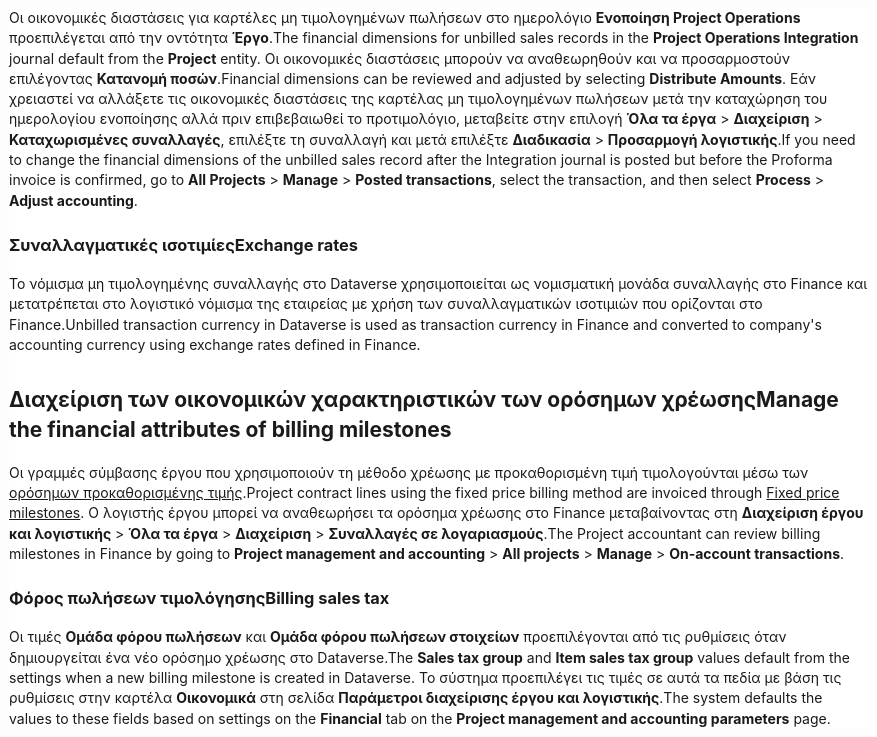 <span data-ttu-id="a8e2e-136">Οι οικονομικές διαστάσεις για καρτέλες μη τιμολογημένων πωλήσεων στο ημερολόγιο **Ενοποίηση Project Operations** προεπιλέγεται από την οντότητα **Έργο**.</span><span class="sxs-lookup"><span data-stu-id="a8e2e-136">The financial dimensions for unbilled sales records in the **Project Operations Integration** journal default from the **Project** entity.</span></span> <span data-ttu-id="a8e2e-137">Οι οικονομικές διαστάσεις μπορούν να αναθεωρηθούν και να προσαρμοστούν επιλέγοντας **Κατανομή ποσών**.</span><span class="sxs-lookup"><span data-stu-id="a8e2e-137">Financial dimensions can be reviewed and adjusted by selecting **Distribute Amounts**.</span></span> <span data-ttu-id="a8e2e-138">Εάν χρειαστεί να αλλάξετε τις οικονομικές διαστάσεις της καρτέλας μη τιμολογημένων πωλήσεων μετά την καταχώρηση του ημερολογίου ενοποίησης αλλά πριν επιβεβαιωθεί το προτιμολόγιο, μεταβείτε στην επιλογή **Όλα τα έργα** > **Διαχείριση** > **Καταχωρισμένες συναλλαγές**, επιλέξτε τη συναλλαγή και μετά επιλέξτε **Διαδικασία** > **Προσαρμογή λογιστικής**.</span><span class="sxs-lookup"><span data-stu-id="a8e2e-138">If you need to change the financial dimensions of the unbilled sales record after the Integration journal is posted but before the Proforma invoice is confirmed, go to **All Projects** > **Manage** > **Posted transactions**, select the transaction, and then select **Process** > **Adjust accounting**.</span></span>

### <a name="exchange-rates"></a><span data-ttu-id="a8e2e-139">Συναλλαγματικές ισοτιμίες</span><span class="sxs-lookup"><span data-stu-id="a8e2e-139">Exchange rates</span></span>

<span data-ttu-id="a8e2e-140">Το νόμισμα μη τιμολογημένης συναλλαγής στο Dataverse χρησιμοποιείται ως νομισματική μονάδα συναλλαγής στο Finance και μετατρέπεται στο λογιστικό νόμισμα της εταιρείας με χρήση των συναλλαγματικών ισοτιμιών που ορίζονται στο Finance.</span><span class="sxs-lookup"><span data-stu-id="a8e2e-140">Unbilled transaction currency in Dataverse is used as transaction currency in Finance and converted to company's accounting currency using exchange rates defined in Finance.</span></span>


## <a name="manage-the-financial-attributes-of-billing-milestones"></a><span data-ttu-id="a8e2e-141">Διαχείριση των οικονομικών χαρακτηριστικών των ορόσημων χρέωσης</span><span class="sxs-lookup"><span data-stu-id="a8e2e-141">Manage the financial attributes of billing milestones</span></span> 

<span data-ttu-id="a8e2e-142">Οι γραμμές σύμβασης έργου που χρησιμοποιούν τη μέθοδο χρέωσης με προκαθορισμένη τιμή τιμολογούνται μέσω των [ορόσημων προκαθορισμένης τιμής](../sales/invoice-schedules-contract-line.md#create-a-fixed-price-invoice-schedule-for-a-contract-line).</span><span class="sxs-lookup"><span data-stu-id="a8e2e-142">Project contract lines using the fixed price billing method are invoiced through [Fixed price milestones](../sales/invoice-schedules-contract-line.md#create-a-fixed-price-invoice-schedule-for-a-contract-line).</span></span> <span data-ttu-id="a8e2e-143">Ο λογιστής έργου μπορεί να αναθεωρήσει τα ορόσημα χρέωσης στο Finance μεταβαίνοντας στη **Διαχείριση έργου και λογιστικής** > **Όλα τα έργα** > **Διαχείριση** > **Συναλλαγές σε λογαριασμούς**.</span><span class="sxs-lookup"><span data-stu-id="a8e2e-143">The Project accountant can review billing milestones in Finance by going to **Project management and accounting** > **All projects** > **Manage** > **On-account transactions**.</span></span>

### <a name="billing-sales-tax"></a><span data-ttu-id="a8e2e-144">Φόρος πωλήσεων τιμολόγησης</span><span class="sxs-lookup"><span data-stu-id="a8e2e-144">Billing sales tax</span></span>

<span data-ttu-id="a8e2e-145">Οι τιμές **Ομάδα φόρου πωλήσεων** και **Ομάδα φόρου πωλήσεων στοιχείων** προεπιλέγονται από τις ρυθμίσεις όταν δημιουργείται ένα νέο ορόσημο χρέωσης στο Dataverse.</span><span class="sxs-lookup"><span data-stu-id="a8e2e-145">The **Sales tax group** and **Item sales tax group**  values default from the settings when a new billing milestone is created in Dataverse.</span></span> <span data-ttu-id="a8e2e-146">Το σύστημα προεπιλέγει τις τιμές σε αυτά τα πεδία με βάση τις ρυθμίσεις στην καρτέλα **Οικονομικά** στη σελίδα **Παράμετροι διαχείρισης έργου και λογιστικής**.</span><span class="sxs-lookup"><span data-stu-id="a8e2e-146">The system defaults the values to these fields based on settings on the **Financial** tab on the **Project management and accounting parameters** page.</span></span>
